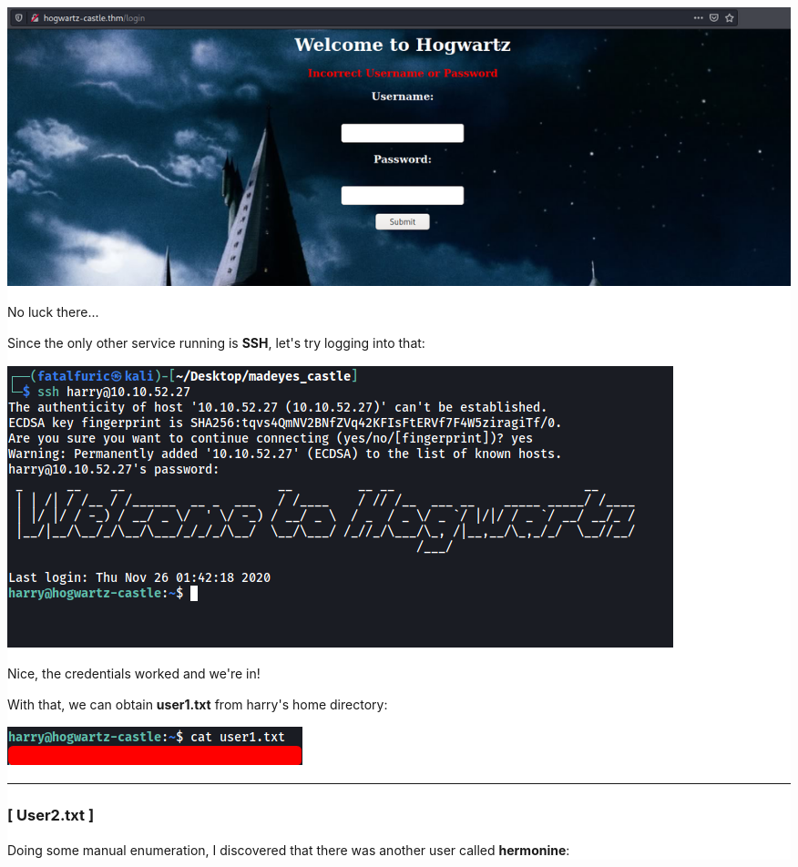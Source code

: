 ![screenshot30](../assets/images/madeyes_castle/screenshot30.png)

No luck there...

Since the only other service running is **SSH**, let's try logging into that:

![screenshot31](../assets/images/madeyes_castle/screenshot31.png)

Nice, the credentials worked and we're in!

With that, we can obtain **user1.txt** from harry's home directory:

![screenshot32](../assets/images/madeyes_castle/screenshot32.png)

---

### [ User2.txt ]

Doing some manual enumeration, I discovered that there was another user called **hermonine**:

